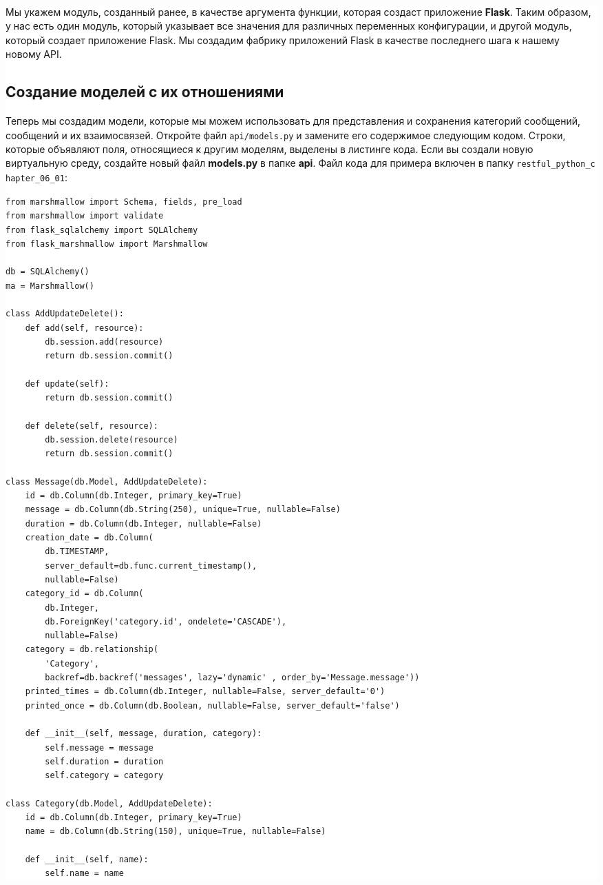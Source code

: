 Мы укажем модуль, созданный ранее, в качестве аргумента функции, которая создаст приложение **Flask**. Таким образом, у нас есть один модуль, который указывает все значения для различных переменных конфигурации, и другой модуль, который создает приложение Flask. Мы создадим фабрику приложений Flask в качестве последнего шага к нашему новому API.

## Создание моделей с их отношениями

Теперь мы создадим модели, которые мы можем использовать для представления и сохранения категорий сообщений, сообщений и их взаимосвязей. Откройте файл `api/models.py` и замените его содержимое следующим кодом. Строки, которые объявляют поля, относящиеся к другим моделям, выделены в листинге кода. Если вы создали новую виртуальную среду, создайте новый файл **models.py** в папке **api**. Файл кода для примера включен в папку `restful_python_chapter_06_01`:

```
from marshmallow import Schema, fields, pre_load
from marshmallow import validate
from flask_sqlalchemy import SQLAlchemy
from flask_marshmallow import Marshmallow

db = SQLAlchemy()
ma = Marshmallow()

class AddUpdateDelete():
    def add(self, resource):
        db.session.add(resource)
        return db.session.commit()

    def update(self):
        return db.session.commit()

    def delete(self, resource):
        db.session.delete(resource)
        return db.session.commit()

class Message(db.Model, AddUpdateDelete):
    id = db.Column(db.Integer, primary_key=True)
    message = db.Column(db.String(250), unique=True, nullable=False)
    duration = db.Column(db.Integer, nullable=False)
    creation_date = db.Column(
        db.TIMESTAMP,
        server_default=db.func.current_timestamp(),
        nullable=False)
    category_id = db.Column(
        db.Integer,
        db.ForeignKey('category.id', ondelete='CASCADE'),
        nullable=False)
    category = db.relationship(
        'Category',
        backref=db.backref('messages', lazy='dynamic' , order_by='Message.message'))
    printed_times = db.Column(db.Integer, nullable=False, server_default='0')
    printed_once = db.Column(db.Boolean, nullable=False, server_default='false')

    def __init__(self, message, duration, category):
        self.message = message
        self.duration = duration
        self.category = category

class Category(db.Model, AddUpdateDelete):
    id = db.Column(db.Integer, primary_key=True)
    name = db.Column(db.String(150), unique=True, nullable=False)

    def __init__(self, name):
        self.name = name
```

